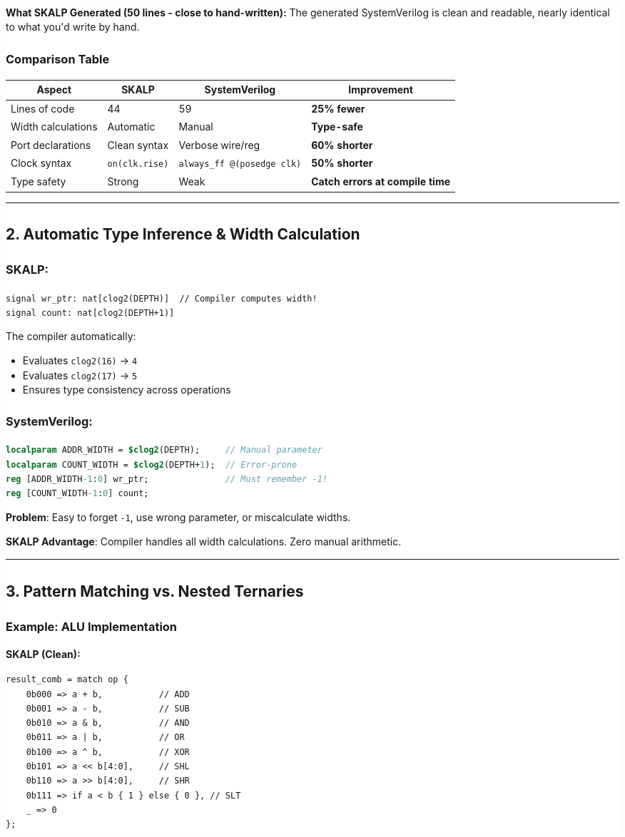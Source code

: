 **What SKALP Generated (50 lines - close to hand-written):**
The generated SystemVerilog is clean and readable, nearly identical to what you'd write by hand.

### Comparison Table

| Aspect | SKALP | SystemVerilog | Improvement |
|--------|-------|---------------|-------------|
| Lines of code | 44 | 59 | **25% fewer** |
| Width calculations | Automatic | Manual | **Type-safe** |
| Port declarations | Clean syntax | Verbose wire/reg | **60% shorter** |
| Clock syntax | `on(clk.rise)` | `always_ff @(posedge clk)` | **50% shorter** |
| Type safety | Strong | Weak | **Catch errors at compile time** |

---

## 2. Automatic Type Inference & Width Calculation

### SKALP:
```skalp
signal wr_ptr: nat[clog2(DEPTH)]  // Compiler computes width!
signal count: nat[clog2(DEPTH+1)]
```

The compiler automatically:
- Evaluates `clog2(16)` → `4`
- Evaluates `clog2(17)` → `5`
- Ensures type consistency across operations

### SystemVerilog:
```systemverilog
localparam ADDR_WIDTH = $clog2(DEPTH);     // Manual parameter
localparam COUNT_WIDTH = $clog2(DEPTH+1);  // Error-prone
reg [ADDR_WIDTH-1:0] wr_ptr;               // Must remember -1!
reg [COUNT_WIDTH-1:0] count;
```

**Problem**: Easy to forget `-1`, use wrong parameter, or miscalculate widths.

**SKALP Advantage**: Compiler handles all width calculations. Zero manual arithmetic.

---

## 3. Pattern Matching vs. Nested Ternaries

### Example: ALU Implementation

**SKALP (Clean):**
```skalp
result_comb = match op {
    0b000 => a + b,           // ADD
    0b001 => a - b,           // SUB
    0b010 => a & b,           // AND
    0b011 => a | b,           // OR
    0b100 => a ^ b,           // XOR
    0b101 => a << b[4:0],     // SHL
    0b110 => a >> b[4:0],     // SHR
    0b111 => if a < b { 1 } else { 0 }, // SLT
    _ => 0
};
```

